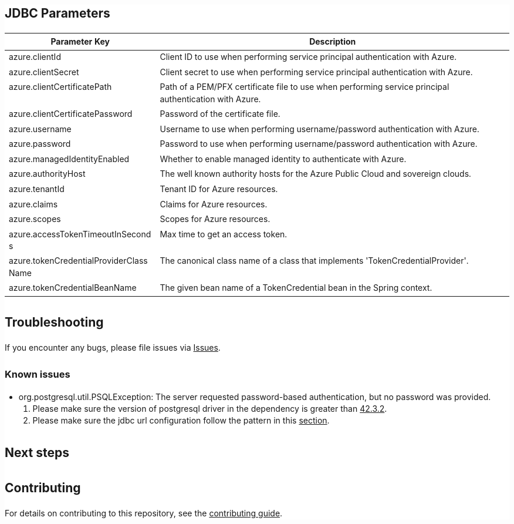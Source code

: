 ## JDBC Parameters

| Parameter Key                          | Description|
|----------------------------------------|---|
| azure.clientId                         |Client ID to use when performing service principal authentication with Azure.|
| azure.clientSecret                     |Client secret to use when performing service principal authentication with Azure.|
| azure.clientCertificatePath            |Path of a PEM/PFX certificate file to use when performing service principal authentication with Azure.|
| azure.clientCertificatePassword        |Password of the certificate file.|
| azure.username                         |Username to use when performing username/password authentication with Azure.|
| azure.password                         |Password to use when performing username/password authentication with Azure.|
| azure.managedIdentityEnabled           |Whether to enable managed identity to authenticate with Azure.|
| azure.authorityHost                    |The well known authority hosts for the Azure Public Cloud and sovereign clouds.|
| azure.tenantId                         |Tenant ID for Azure resources.|
| azure.claims                           |Claims for Azure resources.|
| azure.scopes                           |Scopes for Azure resources.|
| azure.accessTokenTimeoutInSeconds      |Max time to get an access token.|
| azure.tokenCredentialProviderClassName |The canonical class name of a class that implements 'TokenCredentialProvider'.|
| azure.tokenCredentialBeanName          |The given bean name of a TokenCredential bean in the Spring context.|

## Troubleshooting

If you encounter any bugs, please file issues via [Issues](https://github.com/Azure/azure-sdk-for-java/issues).

### Known issues

- org.postgresql.util.PSQLException: The server requested password-based authentication, but no password was provided.
  1. Please make sure the version of postgresql driver in the dependency is greater than [42.3.2](https://mvnrepository.com/artifact/org.postgresql/postgresql/42.3.2). 
  2. Please make sure the jdbc url configuration follow the pattern in this [section](https://learn.microsoft.com/azure/postgresql/single-server/connect-java?tabs=passwordless#prepare-a-configuration-file-to-connect-to-azure-database-for-postgresql).  

## Next steps

## Contributing

For details on contributing to this repository, see
the [contributing guide](https://github.com/Azure/azure-sdk-for-java/blob/main/CONTRIBUTING.md).
